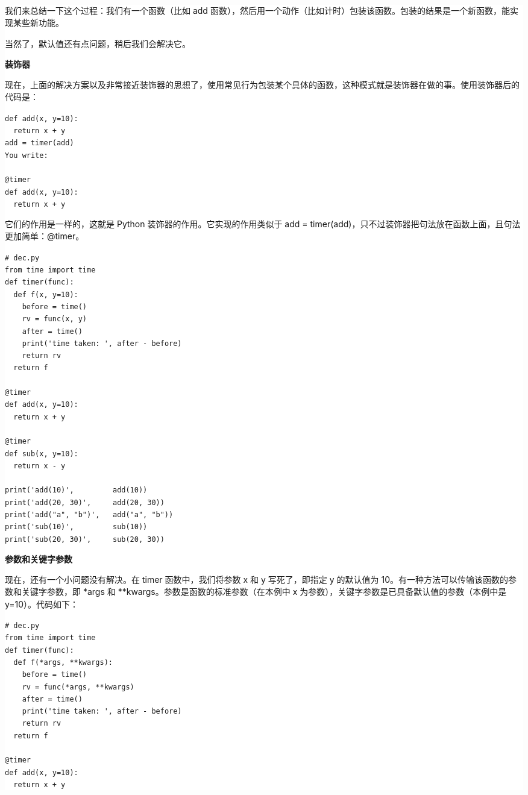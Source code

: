 我们来总结一下这个过程：我们有一个函数（比如 add 函数），然后用一个动作（比如计时）包装该函数。包装的结果是一个新函数，能实现某些新功能。

当然了，默认值还有点问题，稍后我们会解决它。

**装饰器**

现在，上面的解决方案以及非常接近装饰器的思想了，使用常见行为包装某个具体的函数，这种模式就是装饰器在做的事。使用装饰器后的代码是：

```text
def add(x, y=10):
  return x + y
add = timer(add)
You write:

@timer
def add(x, y=10):
  return x + y
```

它们的作用是一样的，这就是 Python 装饰器的作用。它实现的作用类似于 add = timer(add)，只不过装饰器把句法放在函数上面，且句法更加简单：@timer。

```text
# dec.py
from time import time
def timer(func):
  def f(x, y=10):
    before = time()
    rv = func(x, y)
    after = time()
    print('time taken: ', after - before)
    return rv
  return f

@timer
def add(x, y=10):
  return x + y

@timer
def sub(x, y=10):
  return x - y

print('add(10)',         add(10))
print('add(20, 30)',     add(20, 30))
print('add("a", "b")',   add("a", "b"))
print('sub(10)',         sub(10))
print('sub(20, 30)',     sub(20, 30))
```

**参数和关键字参数**

现在，还有一个小问题没有解决。在 timer 函数中，我们将参数 x 和 y 写死了，即指定 y 的默认值为 10。有一种方法可以传输该函数的参数和关键字参数，即 *args 和 **kwargs。参数是函数的标准参数（在本例中 x 为参数），关键字参数是已具备默认值的参数（本例中是 y=10）。代码如下：

```text
# dec.py
from time import time
def timer(func):
  def f(*args, **kwargs):
    before = time()
    rv = func(*args, **kwargs)
    after = time()
    print('time taken: ', after - before)
    return rv
  return f

@timer
def add(x, y=10):
  return x + y

```